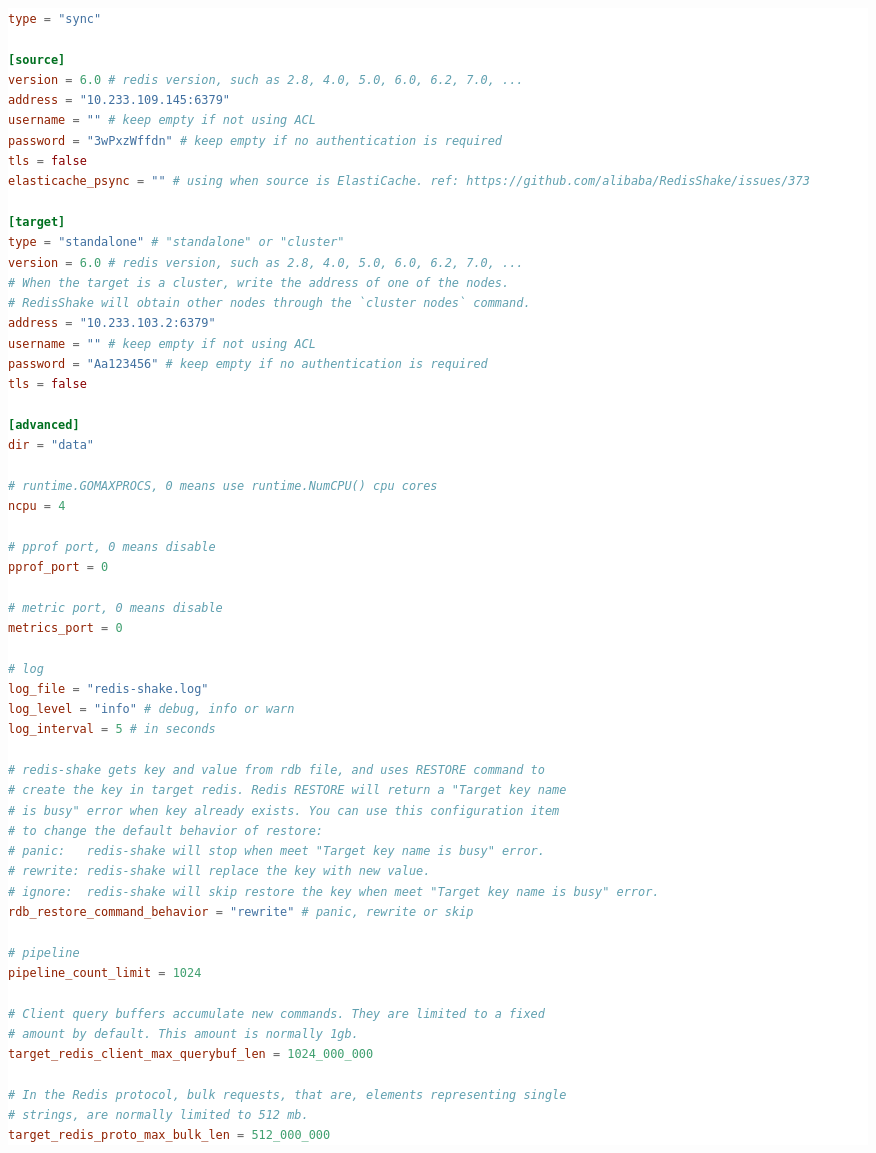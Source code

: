 ```toml title="sync.toml"
type = "sync"
 
[source]
version = 6.0 # redis version, such as 2.8, 4.0, 5.0, 6.0, 6.2, 7.0, ...
address = "10.233.109.145:6379"
username = "" # keep empty if not using ACL
password = "3wPxzWffdn" # keep empty if no authentication is required
tls = false
elasticache_psync = "" # using when source is ElastiCache. ref: https://github.com/alibaba/RedisShake/issues/373
 
[target]
type = "standalone" # "standalone" or "cluster"
version = 6.0 # redis version, such as 2.8, 4.0, 5.0, 6.0, 6.2, 7.0, ...
# When the target is a cluster, write the address of one of the nodes.
# RedisShake will obtain other nodes through the `cluster nodes` command.
address = "10.233.103.2:6379"
username = "" # keep empty if not using ACL
password = "Aa123456" # keep empty if no authentication is required
tls = false
 
[advanced]
dir = "data"
 
# runtime.GOMAXPROCS, 0 means use runtime.NumCPU() cpu cores
ncpu = 4
 
# pprof port, 0 means disable
pprof_port = 0
 
# metric port, 0 means disable
metrics_port = 0
 
# log
log_file = "redis-shake.log"
log_level = "info" # debug, info or warn
log_interval = 5 # in seconds
 
# redis-shake gets key and value from rdb file, and uses RESTORE command to
# create the key in target redis. Redis RESTORE will return a "Target key name
# is busy" error when key already exists. You can use this configuration item
# to change the default behavior of restore:
# panic:   redis-shake will stop when meet "Target key name is busy" error.
# rewrite: redis-shake will replace the key with new value.
# ignore:  redis-shake will skip restore the key when meet "Target key name is busy" error.
rdb_restore_command_behavior = "rewrite" # panic, rewrite or skip
 
# pipeline
pipeline_count_limit = 1024
 
# Client query buffers accumulate new commands. They are limited to a fixed
# amount by default. This amount is normally 1gb.
target_redis_client_max_querybuf_len = 1024_000_000
 
# In the Redis protocol, bulk requests, that are, elements representing single
# strings, are normally limited to 512 mb.
target_redis_proto_max_bulk_len = 512_000_000
```

